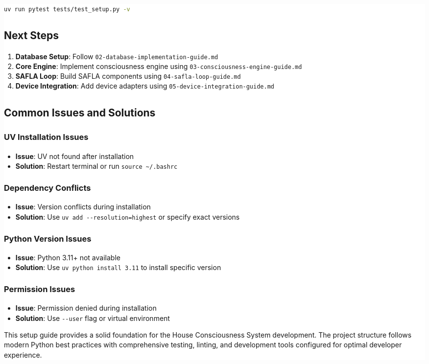 ```bash
uv run pytest tests/test_setup.py -v
```

## Next Steps

1. **Database Setup**: Follow `02-database-implementation-guide.md`
2. **Core Engine**: Implement consciousness engine using `03-consciousness-engine-guide.md`
3. **SAFLA Loop**: Build SAFLA components using `04-safla-loop-guide.md`
4. **Device Integration**: Add device adapters using `05-device-integration-guide.md`

## Common Issues and Solutions

### UV Installation Issues
- **Issue**: UV not found after installation
- **Solution**: Restart terminal or run `source ~/.bashrc`

### Dependency Conflicts
- **Issue**: Version conflicts during installation
- **Solution**: Use `uv add --resolution=highest` or specify exact versions

### Python Version Issues
- **Issue**: Python 3.11+ not available
- **Solution**: Use `uv python install 3.11` to install specific version

### Permission Issues
- **Issue**: Permission denied during installation
- **Solution**: Use `--user` flag or virtual environment

This setup guide provides a solid foundation for the House Consciousness System development. The project structure follows modern Python best practices with comprehensive testing, linting, and development tools configured for optimal developer experience.